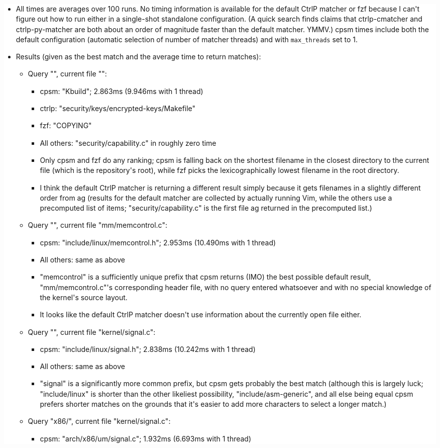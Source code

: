 - All times are averages over 100 runs. No timing information is available for
  the default CtrlP matcher or fzf because I can't figure out how to run either
  in a single-shot standalone configuration. (A quick search finds claims that
  ctrlp-cmatcher and ctrlp-py-matcher are both about an order of magnitude
  faster than the default matcher. YMMV.) cpsm times include both the default
  configuration (automatic selection of number of matcher threads) and with
  `max_threads` set to 1.

- Results (given as the best match and the average time to return matches):

  - Query "", current file "":

    - cpsm: "Kbuild"; 2.863ms (9.946ms with 1 thread)

    - ctrlp: "security/keys/encrypted-keys/Makefile"

    - fzf: "COPYING"

    - All others: "security/capability.c" in roughly zero time

    - Only cpsm and fzf do any ranking; cpsm is falling back on the shortest
      filename in the closest directory to the current file (which is the
      repository's root), while fzf picks the lexicographically lowest filename
      in the root directory.

    - I think the default CtrlP matcher is returning a different result simply
      because it gets filenames in a slightly different order from ag (results
      for the default matcher are collected by actually running Vim, while the
      others use a precomputed list of items; "security/capability.c" is the
      first file ag returned in the precomputed list.)

  - Query "", current file "mm/memcontrol.c":

    - cpsm: "include/linux/memcontrol.h"; 2.953ms (10.490ms with 1 thread)

    - All others: same as above

    - "memcontrol" is a sufficiently unique prefix that cpsm returns (IMO) the
      best possible default result, "mm/memcontrol.c"'s corresponding header
      file, with no query entered whatsoever and with no special knowledge of
      the kernel's source layout.

    - It looks like the default CtrlP matcher doesn't use information about the
      currently open file either.

  - Query "", current file "kernel/signal.c":

    - cpsm: "include/linux/signal.h"; 2.838ms (10.242ms with 1 thread)

    - All others: same as above

    - "signal" is a significantly more common prefix, but cpsm gets probably
      the best match (although this is largely luck; "include/linux" is shorter
      than the other likeliest possibility, "include/asm-generic", and all else
      being equal cpsm prefers shorter matches on the grounds that it's easier
      to add more characters to select a longer match.)

  - Query "x86/", current file "kernel/signal.c":

    - cpsm: "arch/x86/um/signal.c"; 1.932ms (6.693ms with 1 thread)
